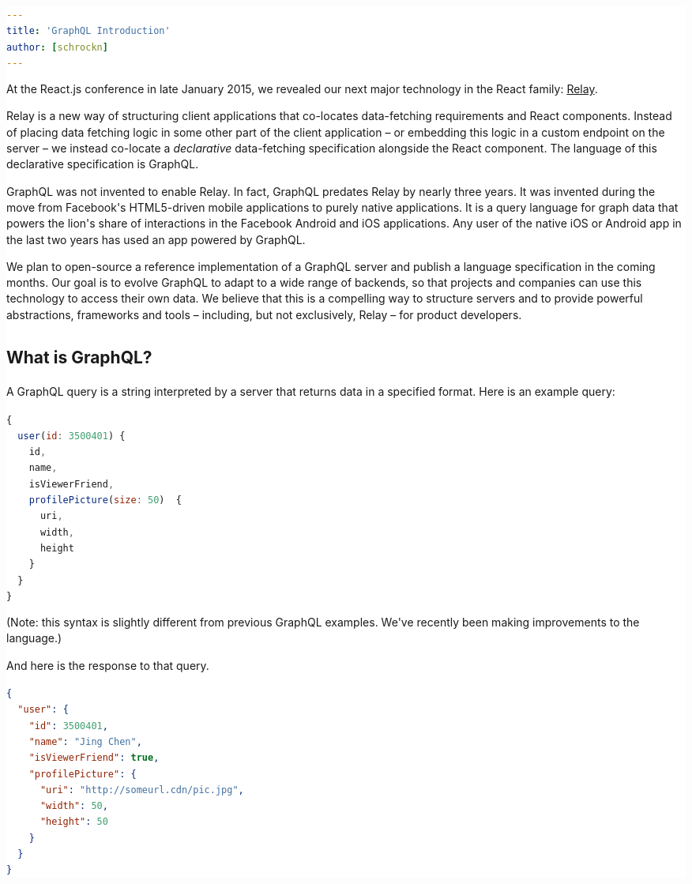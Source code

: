 ```yaml
---
title: 'GraphQL Introduction'
author: [schrockn]
---
```


At the React.js conference in late January 2015, we revealed our next major technology in the React family: [Relay](http://facebook.github.io/react/blog/2015/02/20/introducing-relay-and-graphql.html).

Relay is a new way of structuring client applications that co-locates data-fetching requirements and React components. Instead of placing data fetching logic in some other part of the client application – or embedding this logic in a custom endpoint on the server – we instead co-locate a _declarative_ data-fetching specification alongside the React component. The language of this declarative specification is GraphQL.

GraphQL was not invented to enable Relay. In fact, GraphQL predates Relay by nearly three years. It was invented during the move from Facebook's HTML5-driven mobile applications to purely native applications. It is a query language for graph data that powers the lion's share of interactions in the Facebook Android and iOS applications. Any user of the native iOS or Android app in the last two years has used an app powered by GraphQL.

We plan to open-source a reference implementation of a GraphQL server and publish a language specification in the coming months. Our goal is to evolve GraphQL to adapt to a wide range of backends, so that projects and companies can use this technology to access their own data. We believe that this is a compelling way to structure servers and to provide powerful abstractions, frameworks and tools – including, but not exclusively, Relay – for product developers.

## What is GraphQL?

A GraphQL query is a string interpreted by a server that returns data in a specified format. Here is an example query:

```js
{
  user(id: 3500401) {
    id,
    name,
    isViewerFriend,
    profilePicture(size: 50)  {
      uri,
      width,
      height
    }
  }
}
```

(Note: this syntax is slightly different from previous GraphQL examples. We've recently been making improvements to the language.)

And here is the response to that query.

```json
{
  "user": {
    "id": 3500401,
    "name": "Jing Chen",
    "isViewerFriend": true,
    "profilePicture": {
      "uri": "http://someurl.cdn/pic.jpg",
      "width": 50,
      "height": 50
    }
  }
}
```